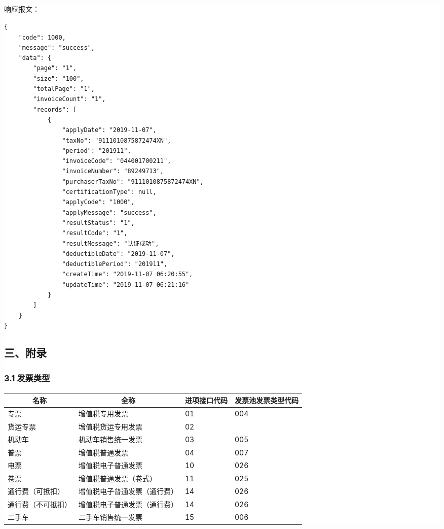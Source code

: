 响应报文：

	{
	    "code": 1000,
	    "message": "success",
	    "data": {
	        "page": "1",
	        "size": "100",
	        "totalPage": "1",
	        "invoiceCount": "1",
	        "records": [
	            {
	                "applyDate": "2019-11-07",
	                "taxNo": "9111010875872474XN",
	                "period": "201911",
	                "invoiceCode": "044001700211",
	                "invoiceNumber": "89249713",
	                "purchaserTaxNo": "9111010875872474XN",
	                "certificationType": null,
	                "applyCode": "1000",
	                "applyMessage": "success",
	                "resultStatus": "1",
	                "resultCode": "1",
	                "resultMessage": "认证成功",
	                "deductibleDate": "2019-11-07",
	                "deductiblePeriod": "201911",
	                "createTime": "2019-11-07 06:20:55",
	                "updateTime": "2019-11-07 06:21:16"
	            }
	        ]
	    }
	}

## 三、附录
### 3.1 发票类型
名称|全称|进项接口代码|发票池发票类型代码
---|---|---|---|
专票|增值税专用发票|01|004
货运专票|增值税货运专用发票|02|
机动车|机动车销售统一发票|03|005
普票|增值税普通发票|04|007
电票|增值税电子普通发票|10|026
卷票|增值税普通发票（卷式）|11|025
通行费（可抵扣）|增值税电子普通发票（通行费）|14|026
通行费（不可抵扣）|增值税电子普通发票（通行费）|14|026
二手车|二手车销售统一发票|15|006